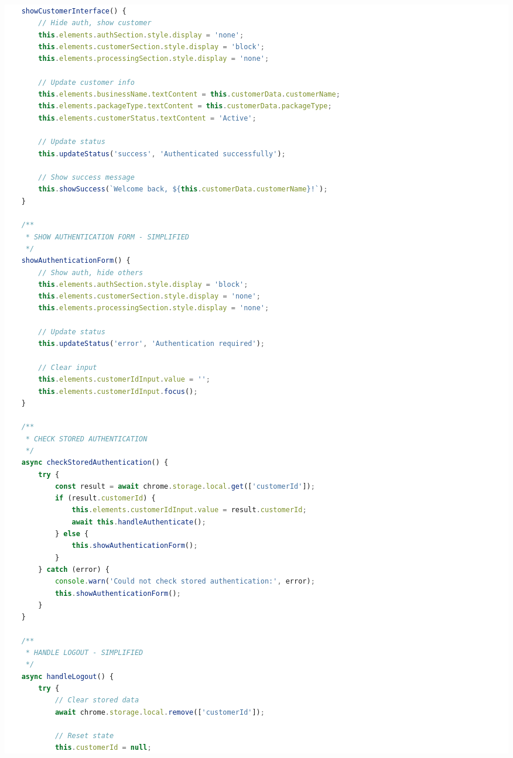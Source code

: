 ```javascript
    showCustomerInterface() {
        // Hide auth, show customer
        this.elements.authSection.style.display = 'none';
        this.elements.customerSection.style.display = 'block';
        this.elements.processingSection.style.display = 'none';
        
        // Update customer info
        this.elements.businessName.textContent = this.customerData.customerName;
        this.elements.packageType.textContent = this.customerData.packageType;
        this.elements.customerStatus.textContent = 'Active';
        
        // Update status
        this.updateStatus('success', 'Authenticated successfully');
        
        // Show success message
        this.showSuccess(`Welcome back, ${this.customerData.customerName}!`);
    }

    /**
     * SHOW AUTHENTICATION FORM - SIMPLIFIED
     */
    showAuthenticationForm() {
        // Show auth, hide others
        this.elements.authSection.style.display = 'block';
        this.elements.customerSection.style.display = 'none';
        this.elements.processingSection.style.display = 'none';
        
        // Update status
        this.updateStatus('error', 'Authentication required');
        
        // Clear input
        this.elements.customerIdInput.value = '';
        this.elements.customerIdInput.focus();
    }

    /**
     * CHECK STORED AUTHENTICATION
     */
    async checkStoredAuthentication() {
        try {
            const result = await chrome.storage.local.get(['customerId']);
            if (result.customerId) {
                this.elements.customerIdInput.value = result.customerId;
                await this.handleAuthenticate();
            } else {
                this.showAuthenticationForm();
            }
        } catch (error) {
            console.warn('Could not check stored authentication:', error);
            this.showAuthenticationForm();
        }
    }

    /**
     * HANDLE LOGOUT - SIMPLIFIED
     */
    async handleLogout() {
        try {
            // Clear stored data
            await chrome.storage.local.remove(['customerId']);
            
            // Reset state
            this.customerId = null;
```